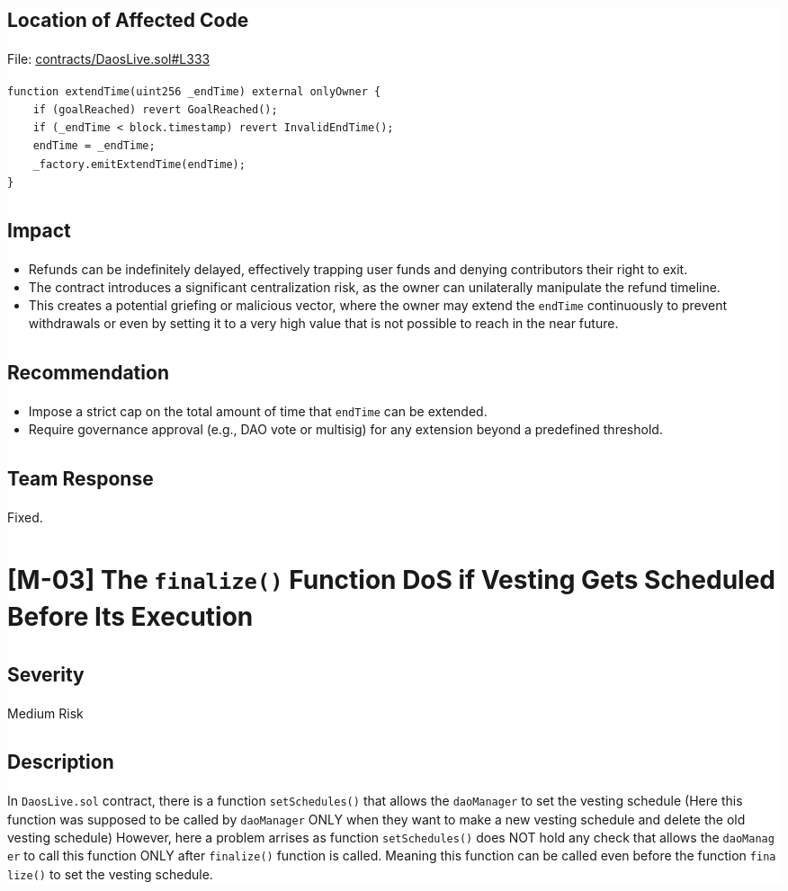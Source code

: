 ## Location of Affected Code

File: [contracts/DaosLive.sol#L333](https://github.com/ED3N-Ventures/daoslive-sc/blob/9a1856db2060b609a17b24aa72ab35f2cdf09031/contracts/DaosLive.sol#L333)

```solidity
function extendTime(uint256 _endTime) external onlyOwner {
    if (goalReached) revert GoalReached();
    if (_endTime < block.timestamp) revert InvalidEndTime();
    endTime = _endTime;
    _factory.emitExtendTime(endTime);
}
```

## Impact

- Refunds can be indefinitely delayed, effectively trapping user funds and denying contributors their right to exit.
- The contract introduces a significant centralization risk, as the owner can unilaterally manipulate the refund timeline.
- This creates a potential griefing or malicious vector, where the owner may extend the `endTime` continuously to prevent withdrawals or even by setting it to a very high value that is not possible to reach in the near future.

## Recommendation

- Impose a strict cap on the total amount of time that `endTime` can be extended.
- Require governance approval (e.g., DAO vote or multisig) for any extension beyond a predefined threshold.

## Team Response

Fixed.

# [M-03] The `finalize()` Function DoS if Vesting Gets Scheduled Before Its Execution

## Severity

Medium Risk

## Description

In `DaosLive.sol` contract, there is a function `setSchedules()` that allows the `daoManager` to set the vesting schedule (Here this function was supposed to be called by `daoManager` ONLY when they want to make a new vesting schedule and delete the old vesting schedule) However, here a problem arrises as function `setSchedules()` does NOT hold any check that allows the `daoManager` to call this function ONLY after `finalize()` function is called. Meaning this function can be called even before the function `finalize()` to set the vesting schedule.
